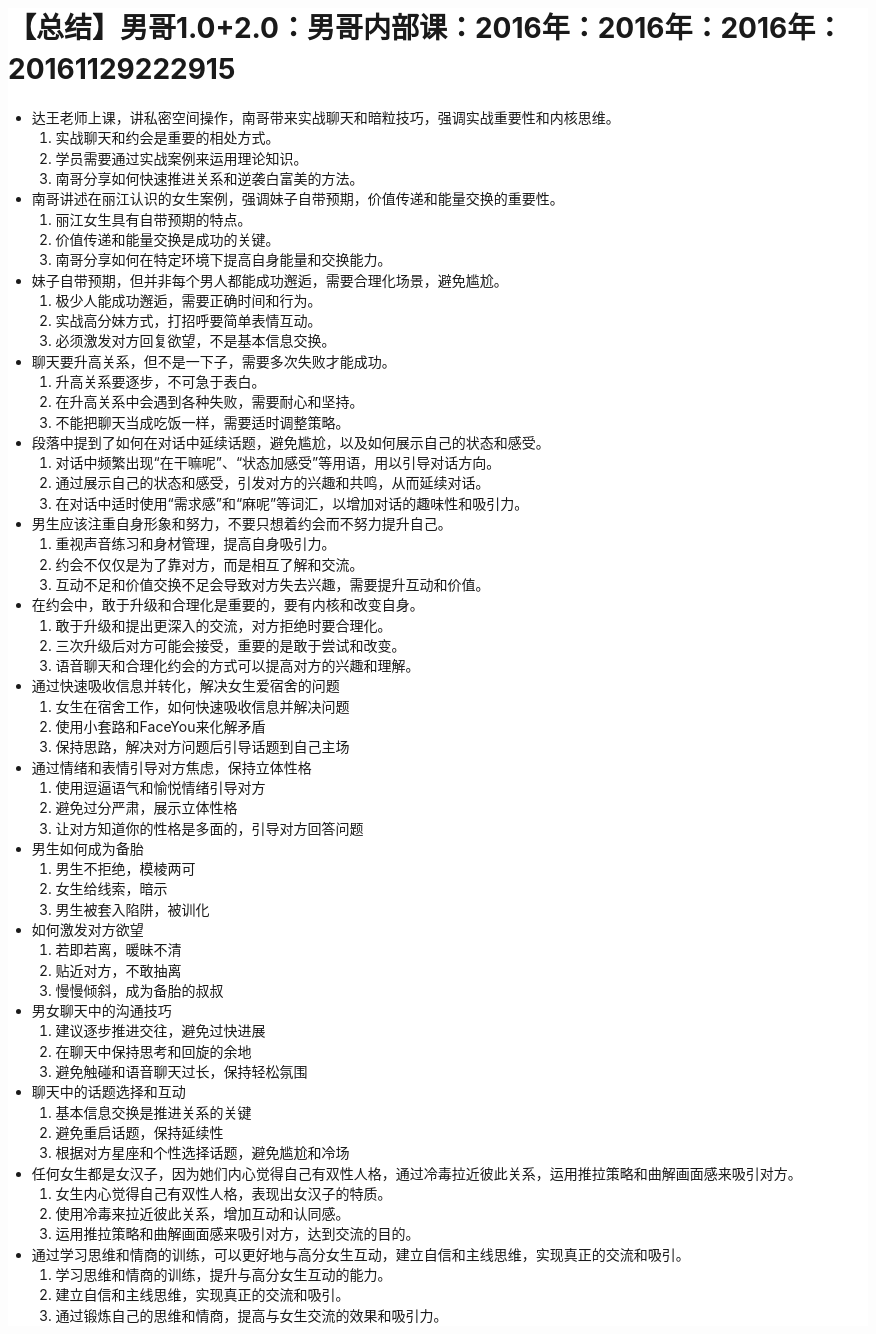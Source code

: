 # 【总结】男哥1.0+2.0：男哥内部课：2016年：2016年：2016年：20161129222915

-   达王老师上课，讲私密空间操作，南哥带来实战聊天和暗粒技巧，强调实战重要性和内核思维。
    1.  实战聊天和约会是重要的相处方式。
    2.  学员需要通过实战案例来运用理论知识。
    3.  南哥分享如何快速推进关系和逆袭白富美的方法。
-   南哥讲述在丽江认识的女生案例，强调妹子自带预期，价值传递和能量交换的重要性。
    1.  丽江女生具有自带预期的特点。
    2.  价值传递和能量交换是成功的关键。
    3.  南哥分享如何在特定环境下提高自身能量和交换能力。
-   妹子自带预期，但并非每个男人都能成功邂逅，需要合理化场景，避免尴尬。
    1.  极少人能成功邂逅，需要正确时间和行为。
    2.  实战高分妹方式，打招呼要简单表情互动。
    3.  必须激发对方回复欲望，不是基本信息交换。
-   聊天要升高关系，但不是一下子，需要多次失败才能成功。
    1.  升高关系要逐步，不可急于表白。
    2.  在升高关系中会遇到各种失败，需要耐心和坚持。
    3.  不能把聊天当成吃饭一样，需要适时调整策略。
-   段落中提到了如何在对话中延续话题，避免尴尬，以及如何展示自己的状态和感受。
    1.  对话中频繁出现“在干嘛呢”、“状态加感受”等用语，用以引导对话方向。
    2.  通过展示自己的状态和感受，引发对方的兴趣和共鸣，从而延续对话。
    3.  在对话中适时使用“需求感”和“麻呢”等词汇，以增加对话的趣味性和吸引力。
-   男生应该注重自身形象和努力，不要只想着约会而不努力提升自己。
    1.  重视声音练习和身材管理，提高自身吸引力。
    2.  约会不仅仅是为了靠对方，而是相互了解和交流。
    3.  互动不足和价值交换不足会导致对方失去兴趣，需要提升互动和价值。
-   在约会中，敢于升级和合理化是重要的，要有内核和改变自身。
    1.  敢于升级和提出更深入的交流，对方拒绝时要合理化。
    2.  三次升级后对方可能会接受，重要的是敢于尝试和改变。
    3.  语音聊天和合理化约会的方式可以提高对方的兴趣和理解。
-   通过快速吸收信息并转化，解决女生爱宿舍的问题
    1.  女生在宿舍工作，如何快速吸收信息并解决问题
    2.  使用小套路和FaceYou来化解矛盾
    3.  保持思路，解决对方问题后引导话题到自己主场
-   通过情绪和表情引导对方焦虑，保持立体性格
    1.  使用逗逼语气和愉悦情绪引导对方
    2.  避免过分严肃，展示立体性格
    3.  让对方知道你的性格是多面的，引导对方回答问题
-   男生如何成为备胎
    1.  男生不拒绝，模棱两可
    2.  女生给线索，暗示
    3.  男生被套入陷阱，被训化
-   如何激发对方欲望
    1.  若即若离，暖昧不清
    2.  贴近对方，不敢抽离
    3.  慢慢倾斜，成为备胎的叔叔
-   男女聊天中的沟通技巧
    1.  建议逐步推进交往，避免过快进展
    2.  在聊天中保持思考和回旋的余地
    3.  避免触碰和语音聊天过长，保持轻松氛围
-   聊天中的话题选择和互动
    1.  基本信息交换是推进关系的关键
    2.  避免重启话题，保持延续性
    3.  根据对方星座和个性选择话题，避免尴尬和冷场
-   任何女生都是女汉子，因为她们内心觉得自己有双性人格，通过冷毒拉近彼此关系，运用推拉策略和曲解画面感来吸引对方。
    1.  女生内心觉得自己有双性人格，表现出女汉子的特质。
    2.  使用冷毒来拉近彼此关系，增加互动和认同感。
    3.  运用推拉策略和曲解画面感来吸引对方，达到交流的目的。
-   通过学习思维和情商的训练，可以更好地与高分女生互动，建立自信和主线思维，实现真正的交流和吸引。
    1.  学习思维和情商的训练，提升与高分女生互动的能力。
    2.  建立自信和主线思维，实现真正的交流和吸引。
    3.  通过锻炼自己的思维和情商，提高与女生交流的效果和吸引力。